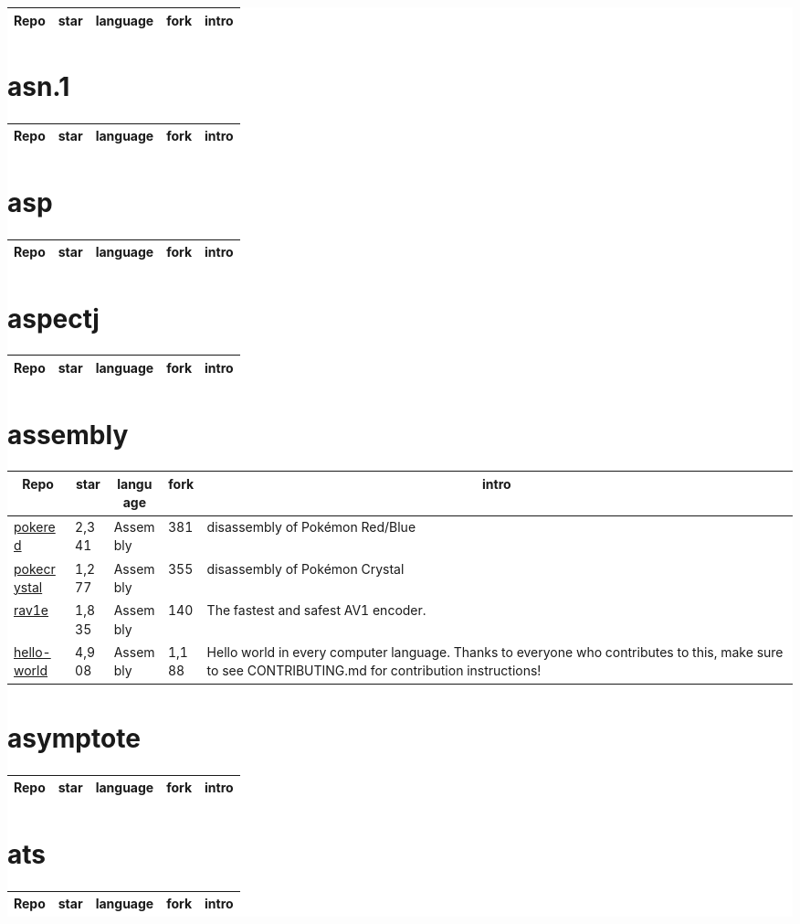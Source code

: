 Repo|star|language|fork|intro
-|-|-|-|-



# asn.1

Repo|star|language|fork|intro
-|-|-|-|-



# asp

Repo|star|language|fork|intro
-|-|-|-|-



# aspectj

Repo|star|language|fork|intro
-|-|-|-|-



# assembly

Repo|star|language|fork|intro
-|-|-|-|-
[pokered](https://github.com/pret/pokered)|2,341|Assembly|381|disassembly of Pokémon Red/Blue
[pokecrystal](https://github.com/pret/pokecrystal)|1,277|Assembly|355|disassembly of Pokémon Crystal
[rav1e](https://github.com/xiph/rav1e)|1,835|Assembly|140|The fastest and safest AV1 encoder.
[hello-world](https://github.com/leachim6/hello-world)|4,908|Assembly|1,188|Hello world in every computer language. Thanks to everyone who contributes to this, make sure to see CONTRIBUTING.md for contribution instructions!


# asymptote

Repo|star|language|fork|intro
-|-|-|-|-



# ats

Repo|star|language|fork|intro
-|-|-|-|-


